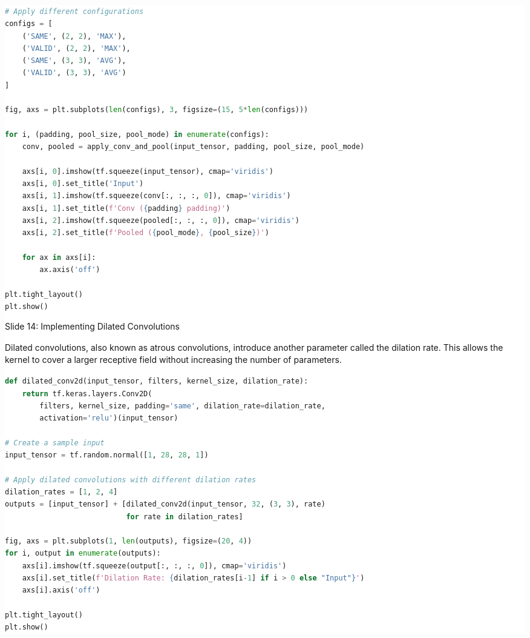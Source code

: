 ```python
# Apply different configurations
configs = [
    ('SAME', (2, 2), 'MAX'),
    ('VALID', (2, 2), 'MAX'),
    ('SAME', (3, 3), 'AVG'),
    ('VALID', (3, 3), 'AVG')
]

fig, axs = plt.subplots(len(configs), 3, figsize=(15, 5*len(configs)))

for i, (padding, pool_size, pool_mode) in enumerate(configs):
    conv, pooled = apply_conv_and_pool(input_tensor, padding, pool_size, pool_mode)
    
    axs[i, 0].imshow(tf.squeeze(input_tensor), cmap='viridis')
    axs[i, 0].set_title('Input')
    axs[i, 1].imshow(tf.squeeze(conv[:, :, :, 0]), cmap='viridis')
    axs[i, 1].set_title(f'Conv ({padding} padding)')
    axs[i, 2].imshow(tf.squeeze(pooled[:, :, :, 0]), cmap='viridis')
    axs[i, 2].set_title(f'Pooled ({pool_mode}, {pool_size})')

    for ax in axs[i]:
        ax.axis('off')

plt.tight_layout()
plt.show()
```

Slide 14: Implementing Dilated Convolutions

Dilated convolutions, also known as atrous convolutions, introduce another parameter called the dilation rate. This allows the kernel to cover a larger receptive field without increasing the number of parameters.

```python
def dilated_conv2d(input_tensor, filters, kernel_size, dilation_rate):
    return tf.keras.layers.Conv2D(
        filters, kernel_size, padding='same', dilation_rate=dilation_rate,
        activation='relu')(input_tensor)

# Create a sample input
input_tensor = tf.random.normal([1, 28, 28, 1])

# Apply dilated convolutions with different dilation rates
dilation_rates = [1, 2, 4]
outputs = [input_tensor] + [dilated_conv2d(input_tensor, 32, (3, 3), rate) 
                            for rate in dilation_rates]

fig, axs = plt.subplots(1, len(outputs), figsize=(20, 4))
for i, output in enumerate(outputs):
    axs[i].imshow(tf.squeeze(output[:, :, :, 0]), cmap='viridis')
    axs[i].set_title(f'Dilation Rate: {dilation_rates[i-1] if i > 0 else "Input"}')
    axs[i].axis('off')

plt.tight_layout()
plt.show()
```
